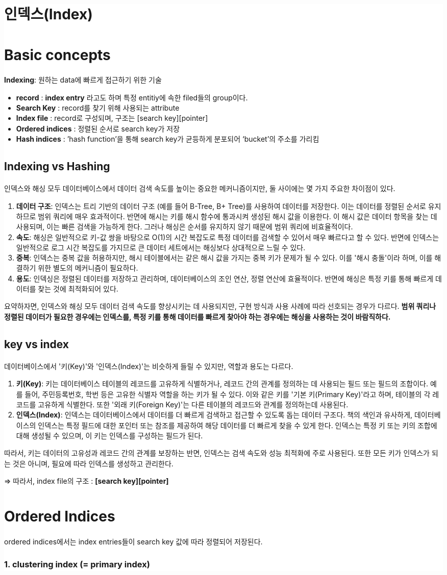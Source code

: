 # 인덱스(Index)

# Basic concepts

**Indexing**: 원하는 data에 빠르게 접근하기 위한 기술

- **record** : **index entry** 라고도 하며 특정 entitiy에 속한 filed들의 group이다.
- **Search Key** : record를 찾기 위해 사용되는 attribute
- **Index file** : record로 구성되며, 구조는  [search key][pointer]
- **Ordered indices** : 정렬된 순서로 search key가 저장
- **Hash indices** : ’hash function’을 통해 search key가 균등하게 분포되어 ‘bucket’의 주소를 가리킴

## Indexing vs Hashing

인덱스와 해싱 모두 데이터베이스에서 데이터 검색 속도를 높이는 중요한 메커니즘이지만, 둘 사이에는 몇 가지 주요한 차이점이 있다.

1. **데이터 구조**: 인덱스는 트리 기반의 데이터 구조 (예를 들어 B-Tree, B+ Tree)를 사용하여 데이터를 저장한다. 이는 데이터를 정렬된 순서로 유지하므로 범위 쿼리에 매우 효과적이다. 반면에 해시는 키를 해시 함수에 통과시켜 생성된 해시 값을 이용한다. 이 해시 값은 데이터 항목을 찾는 데 사용되며, 이는 빠른 검색을 가능하게 한다. 그러나 해싱은 순서를 유지하지 않기 때문에 범위 쿼리에 비효율적이다.
2. **속도**: 해싱은 일반적으로 키-값 쌍을 바탕으로 O(1)의 시간 복잡도로 특정 데이터를 검색할 수 있어서 매우 빠르다고 할 수 있다. 반면에 인덱스는 일반적으로 로그 시간 복잡도를 가지므로 큰 데이터 세트에서는 해싱보다 상대적으로 느릴 수 있다.
3. **중복**: 인덱스는 중복 값을 허용하지만, 해시 테이블에서는 같은 해시 값을 가지는 중복 키가 문제가 될 수 있다. 이를 '해시 충돌'이라 하며, 이를 해결하기 위한 별도의 메커니즘이 필요하다.
4. **용도**: 인덱싱은 정렬된 데이터를 저장하고 관리하며, 데이터베이스의 조인 연산, 정렬 연산에 효율적이다. 반면에 해싱은 특정 키를 통해 빠르게 데이터를 찾는 것에 최적화되어 있다.

요약하자면, 인덱스와 해싱 모두 데이터 검색 속도를 향상시키는 데 사용되지만, 구현 방식과 사용 사례에 따라 선호되는 경우가 다르다. **범위 쿼리나 정렬된 데이터가 필요한 경우에는 인덱스를, 특정 키를 통해 데이터를 빠르게 찾아야 하는 경우에는 해싱을 사용하는 것이 바람직하다.**

## key vs index

데이터베이스에서 '키(Key)'와 '인덱스(Index)'는 비슷하게 들릴 수 있지만, 역할과 용도는 다르다.

1. **키(Key)**: 키는 데이터베이스 테이블의 레코드를 고유하게 식별하거나, 레코드 간의 관계를 정의하는 데 사용되는 필드 또는 필드의 조합이다. 예를 들어, 주민등록번호, 학번 등은 고유한 식별자 역할을 하는 키가 될 수 있다. 이와 같은 키를 '기본 키(Primary Key)'라고 하며, 테이블의 각 레코드를 고유하게 식별한다. 또한 '외래 키(Foreign Key)'는 다른 테이블의 레코드와 관계를 정의하는데 사용된다.
2. **인덱스(Index)**: 인덱스는 데이터베이스에서 데이터를 더 빠르게 검색하고 접근할 수 있도록 돕는 데이터 구조다. 책의 색인과 유사하게, 데이터베이스의 인덱스는 특정 필드에 대한 포인터 또는 참조를 제공하여 해당 데이터를 더 빠르게 찾을 수 있게 한다. 인덱스는 특정 키 또는 키의 조합에 대해 생성될 수 있으며, 이 키는 인덱스를 구성하는 필드가 된다.

따라서, 키는 데이터의 고유성과 레코드 간의 관계를 보장하는 반면, 인덱스는 검색 속도와 성능 최적화에 주로 사용된다. 또한 모든 키가 인덱스가 되는 것은 아니며, 필요에 따라 인덱스를 생성하고 관리한다.

⇒ 따라서, index file의 구조 : **[search key][pointer]**

# Ordered Indices

ordered indices에서는 index entries들이 search key 값에 따라 정렬되어 저장된다.

### 1. clustering index (= primary index)
